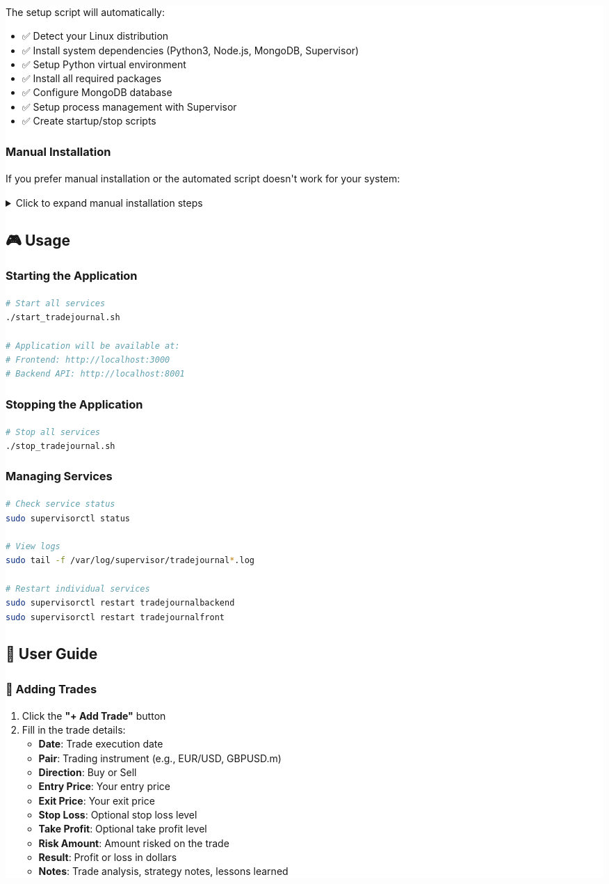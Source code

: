 The setup script will automatically:
- ✅ Detect your Linux distribution
- ✅ Install system dependencies (Python3, Node.js, MongoDB, Supervisor)
- ✅ Setup Python virtual environment
- ✅ Install all required packages
- ✅ Configure MongoDB database
- ✅ Setup process management with Supervisor
- ✅ Create startup/stop scripts

### Manual Installation

If you prefer manual installation or the automated script doesn't work for your system:

<details><summary>Click to expand manual installation steps</summary></details>

## 🎮 Usage

### Starting the Application
```bash
# Start all services
./start_tradejournal.sh

# Application will be available at:
# Frontend: http://localhost:3000
# Backend API: http://localhost:8001
```

### Stopping the Application
```bash
# Stop all services
./stop_tradejournal.sh
```

### Managing Services
```bash
# Check service status
sudo supervisorctl status

# View logs
sudo tail -f /var/log/supervisor/tradejournal*.log

# Restart individual services
sudo supervisorctl restart tradejournalbackend
sudo supervisorctl restart tradejournalfront
```

## 📖 User Guide

### 📝 Adding Trades

1. Click the **"+ Add Trade"** button
2. Fill in the trade details:
   - **Date**: Trade execution date
   - **Pair**: Trading instrument (e.g., EUR/USD, GBPUSD.m)
   - **Direction**: Buy or Sell
   - **Entry Price**: Your entry price
   - **Exit Price**: Your exit price
   - **Stop Loss**: Optional stop loss level
   - **Take Profit**: Optional take profit level
   - **Risk Amount**: Amount risked on the trade
   - **Result**: Profit or loss in dollars
   - **Notes**: Trade analysis, strategy notes, lessons learned
